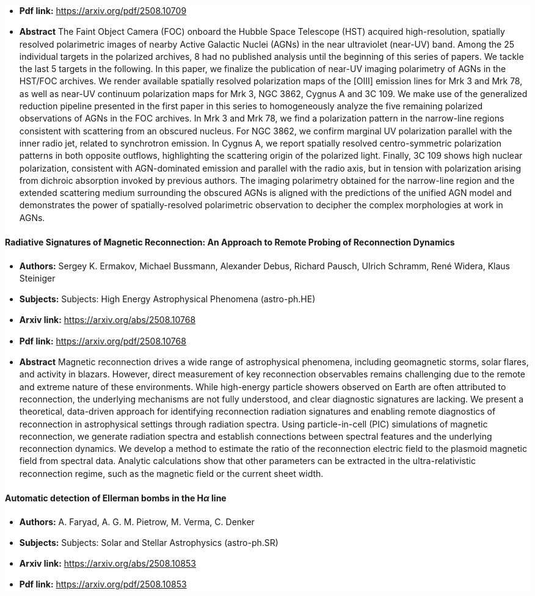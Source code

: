  - **Pdf link:** https://arxiv.org/pdf/2508.10709

 - **Abstract**
 The Faint Object Camera (FOC) onboard the Hubble Space Telescope (HST) acquired high-resolution, spatially resolved polarimetric images of nearby Active Galactic Nuclei (AGNs) in the near ultraviolet (near-UV) band. Among the 25 individual targets in the polarized archives, 8 had no published analysis until the beginning of this series of papers. We tackle the last 5 targets in the following. In this paper, we finalize the publication of near-UV imaging polarimetry of AGNs in the HST/FOC archives. We render available spatially resolved polarization maps of the [OIII] emission lines for Mrk 3 and Mrk 78, as well as near-UV continuum polarization maps for Mrk 3, NGC 3862, Cygnus A and 3C 109. We make use of the generalized reduction pipeline presented in the first paper in this series to homogeneously analyze the five remaining polarized observations of AGNs in the FOC archives. In Mrk 3 and Mrk 78, we find a polarization pattern in the narrow-line regions consistent with scattering from an obscured nucleus. For NGC 3862, we confirm marginal UV polarization parallel with the inner radio jet, related to synchrotron emission. In Cygnus A, we report spatially resolved centro-symmetric polarization patterns in both opposite outflows, highlighting the scattering origin of the polarized light. Finally, 3C 109 shows high nuclear polarization, consistent with AGN-dominated emission and parallel with the radio axis, but in tension with polarization arising from dichroic absorption invoked by previous authors. The imaging polarimetry obtained for the narrow-line region and the extended scattering medium surrounding the obscured AGNs is aligned with the predictions of the unified AGN model and demonstrates the power of spatially-resolved polarimetric observation to decipher the complex morphologies at work in AGNs.
#### Radiative Signatures of Magnetic Reconnection: An Approach to Remote Probing of Reconnection Dynamics
 - **Authors:** Sergey K. Ermakov, Michael Bussmann, Alexander Debus, Richard Pausch, Ulrich Schramm, René Widera, Klaus Steiniger
 - **Subjects:** Subjects:
High Energy Astrophysical Phenomena (astro-ph.HE)
 - **Arxiv link:** https://arxiv.org/abs/2508.10768

 - **Pdf link:** https://arxiv.org/pdf/2508.10768

 - **Abstract**
 Magnetic reconnection drives a wide range of astrophysical phenomena, including geomagnetic storms, solar flares, and activity in blazars. However, direct measurement of key reconnection observables remains challenging due to the remote and extreme nature of these environments. While high-energy particle showers observed on Earth are often attributed to reconnection, the underlying mechanisms are not fully understood, and clear diagnostic signatures are lacking. We present a theoretical, data-driven approach for identifying reconnection radiation signatures and enabling remote diagnostics of reconnection in astrophysical settings through radiation spectra. Using particle-in-cell (PIC) simulations of magnetic reconnection, we generate radiation spectra and establish connections between spectral features and the underlying reconnection dynamics. We develop a method to estimate the ratio of the reconnection electric field to the plasmoid magnetic field from spectral data. Analytic calculations show that other parameters can be extracted in the ultra-relativistic reconnection regime, such as the magnetic field or the current sheet width.
#### Automatic detection of Ellerman bombs in the H$α$ line
 - **Authors:** A. Faryad, A. G. M. Pietrow, M. Verma, C. Denker
 - **Subjects:** Subjects:
Solar and Stellar Astrophysics (astro-ph.SR)
 - **Arxiv link:** https://arxiv.org/abs/2508.10853

 - **Pdf link:** https://arxiv.org/pdf/2508.10853
